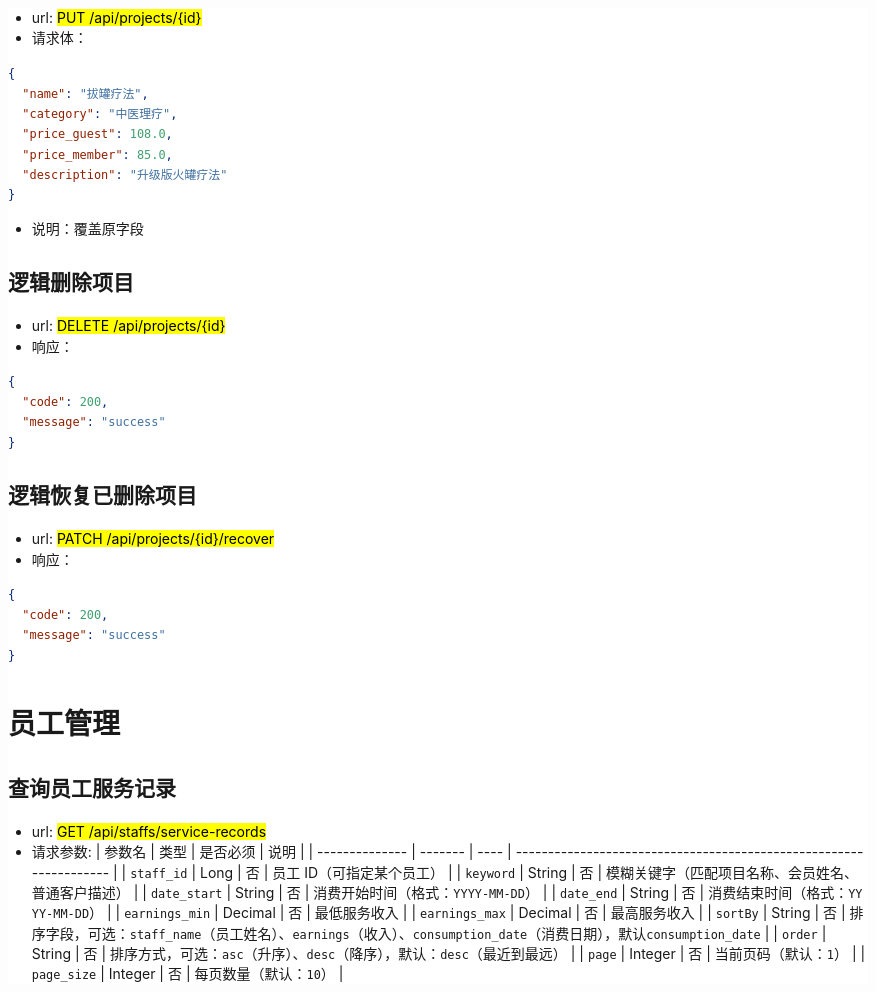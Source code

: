 - url: <mark>PUT /api/projects/{id}
- 请求体：

```json
{
  "name": "拔罐疗法",
  "category": "中医理疗",
  "price_guest": 108.0,
  "price_member": 85.0,
  "description": "升级版火罐疗法"
}
```

- 说明：覆盖原字段

## 逻辑删除项目

- url: <mark>DELETE /api/projects/{id}
- 响应：

```json
{
  "code": 200,
  "message": "success"
}
```

## 逻辑恢复已删除项目

- url: <mark>PATCH /api/projects/{id}/recover
- 响应：

```json
{
  "code": 200,
  "message": "success"
}
```

# 员工管理

## 查询员工服务记录

- url: <mark>GET /api/staffs/service-records
- 请求参数:
  | 参数名 | 类型 | 是否必须 | 说明 |
  | -------------- | ------- | ---- | ------------------------------------------------------------------ |
  | `staff_id` | Long | 否 | 员工 ID（可指定某个员工） |
  | `keyword` | String | 否 | 模糊关键字（匹配项目名称、会员姓名、普通客户描述） |
  | `date_start` | String | 否 | 消费开始时间（格式：`YYYY-MM-DD`） |
  | `date_end` | String | 否 | 消费结束时间（格式：`YYYY-MM-DD`） |
  | `earnings_min` | Decimal | 否 | 最低服务收入 |
  | `earnings_max` | Decimal | 否 | 最高服务收入 |
  | `sortBy` | String | 否 | 排序字段，可选：`staff_name`（员工姓名）、`earnings`（收入）、`consumption_date`（消费日期），默认`consumption_date` |
  | `order` | String | 否 | 排序方式，可选：`asc`（升序）、`desc`（降序），默认：`desc`（最近到最远） |
  | `page` | Integer | 否 | 当前页码（默认：`1`） |
  | `page_size` | Integer | 否 | 每页数量（默认：`10`） |
